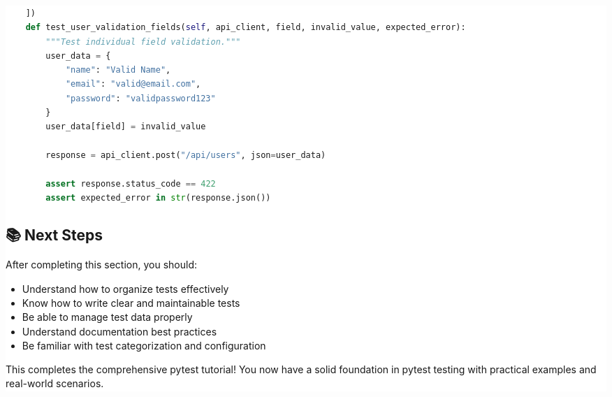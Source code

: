 ```python
    ])
    def test_user_validation_fields(self, api_client, field, invalid_value, expected_error):
        """Test individual field validation."""
        user_data = {
            "name": "Valid Name",
            "email": "valid@email.com",
            "password": "validpassword123"
        }
        user_data[field] = invalid_value
        
        response = api_client.post("/api/users", json=user_data)
        
        assert response.status_code == 422
        assert expected_error in str(response.json())
```

## 📚 Next Steps

After completing this section, you should:
- Understand how to organize tests effectively
- Know how to write clear and maintainable tests
- Be able to manage test data properly
- Understand documentation best practices
- Be familiar with test categorization and configuration

This completes the comprehensive pytest tutorial! You now have a solid foundation in pytest testing with practical examples and real-world scenarios. 